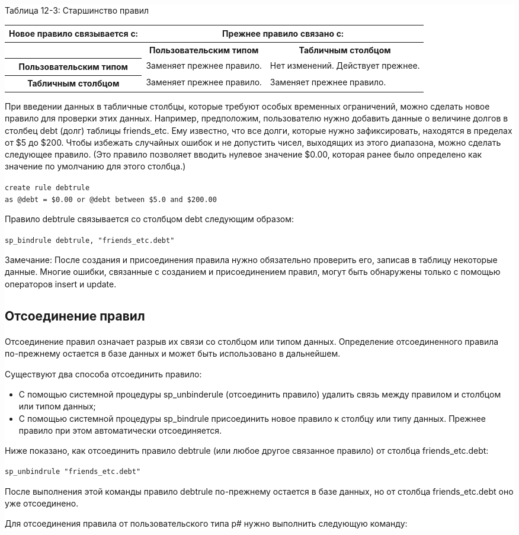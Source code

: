 Таблица 12-3: Старшинство правил

<table>
<tr><th>Новое правило связывается с:</th><th colspan="2"> Прежнее правило связано с:</th></tr>
<tr><th></th><th>Пользовательским типом</th><th>Табличным столбцом</th></tr>
<tr><th>Пользовательским типом</th><td>Заменяет прежнее правило.</td><td>Нет изменений. Действует прежнее.</td></tr>
<tr><th>Табличным столбцом</th><td>Заменяет прежнее правило.</td><td>Заменяет прежнее правило.</td></tr>
</table>


При введении данных в табличные столбцы, которые требуют особых
временных ограничений, можно сделать новое правило для проверки этих
данных. Например, предположим, пользователю нужно добавить данные о
величине долгов в столбец debt (долг) таблицы friends\_etc. Ему
известно, что все долги, которые нужно зафиксировать, находятся в
пределах от $5 до $200. Чтобы избежать случайных ошибок и не допустить
чисел, выходящих из этого диапазона, можно сделать следующее правило.
(Это правило позволяет вводить нулевое значение $0.00, которая ранее
было определено как значение по умолчанию для этого столбца.)

    create rule debtrule
    as @debt = $0.00 or @debt between $5.0 and $200.00

Правило debtrule связывается со столбцом debt следующим образом:

    sp_bindrule debtrule, "friends_etc.debt"

Замечание: После создания и присоединения правила нужно обязательно
проверить его, записав в таблицу некоторые данные. Многие ошибки,
связанные с созданием и присоединением правил, могут быть обнаружены
только с помощью операторов insert и update.


## Отсоединение правил


Отсоединение правил означает разрыв их связи со столбцом или типом
данных. Определение отсоединенного правила по-прежнему остается в базе
данных и может быть использовано в дальнейшем.

Существуют два способа отсоединить правило:

- С помощью системной процедуры sp\_unbinderule (отсоединить правило) удалить связь между правилом и столбцом или типом данных;
- С помощью системной процедуры sp\_bindrule присоединить новое правило к столбцу или типу данных. Прежнее правило при этом автоматически отсоединяется.

Ниже показано, как отсоединить правило debtrule (или любое другое
связанное правило) от столбца friends\_etc.debt: 

    sp_unbindrule "friends_etc.debt"

После выполнения этой команды правило debtrule по-прежнему остается в
базе данных, но от столбца friends\_etc.debt оно уже отсоединено.

Для отсоединения правила от пользовательского типа p# нужно выполнить
следующую команду:
